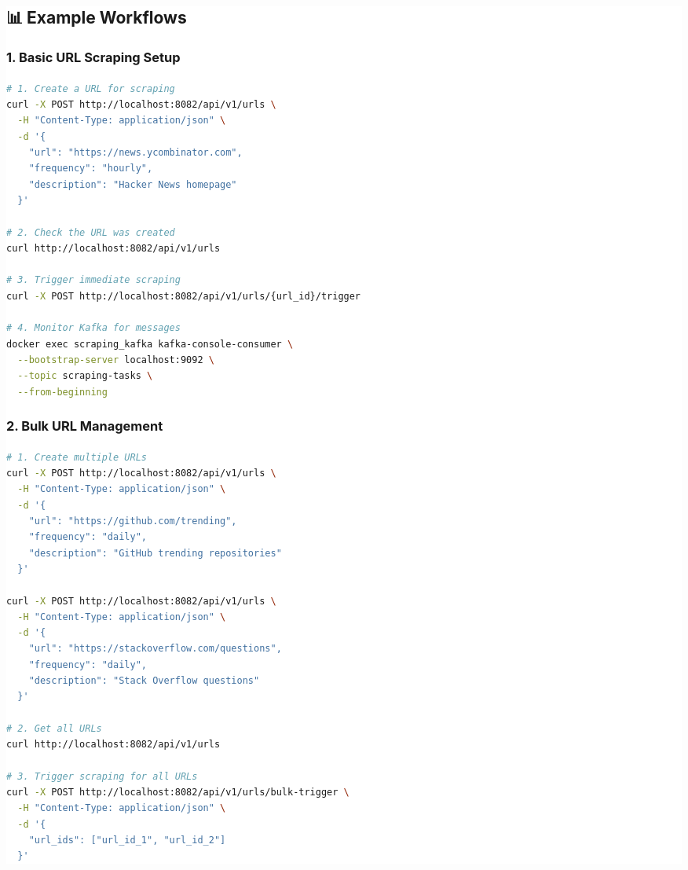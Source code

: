 ## 📊 Example Workflows

### 1. Basic URL Scraping Setup

```bash
# 1. Create a URL for scraping
curl -X POST http://localhost:8082/api/v1/urls \
  -H "Content-Type: application/json" \
  -d '{
    "url": "https://news.ycombinator.com",
    "frequency": "hourly",
    "description": "Hacker News homepage"
  }'

# 2. Check the URL was created
curl http://localhost:8082/api/v1/urls

# 3. Trigger immediate scraping
curl -X POST http://localhost:8082/api/v1/urls/{url_id}/trigger

# 4. Monitor Kafka for messages
docker exec scraping_kafka kafka-console-consumer \
  --bootstrap-server localhost:9092 \
  --topic scraping-tasks \
  --from-beginning
```

### 2. Bulk URL Management

```bash
# 1. Create multiple URLs
curl -X POST http://localhost:8082/api/v1/urls \
  -H "Content-Type: application/json" \
  -d '{
    "url": "https://github.com/trending",
    "frequency": "daily",
    "description": "GitHub trending repositories"
  }'

curl -X POST http://localhost:8082/api/v1/urls \
  -H "Content-Type: application/json" \
  -d '{
    "url": "https://stackoverflow.com/questions",
    "frequency": "daily",
    "description": "Stack Overflow questions"
  }'

# 2. Get all URLs
curl http://localhost:8082/api/v1/urls

# 3. Trigger scraping for all URLs
curl -X POST http://localhost:8082/api/v1/urls/bulk-trigger \
  -H "Content-Type: application/json" \
  -d '{
    "url_ids": ["url_id_1", "url_id_2"]
  }'
```
